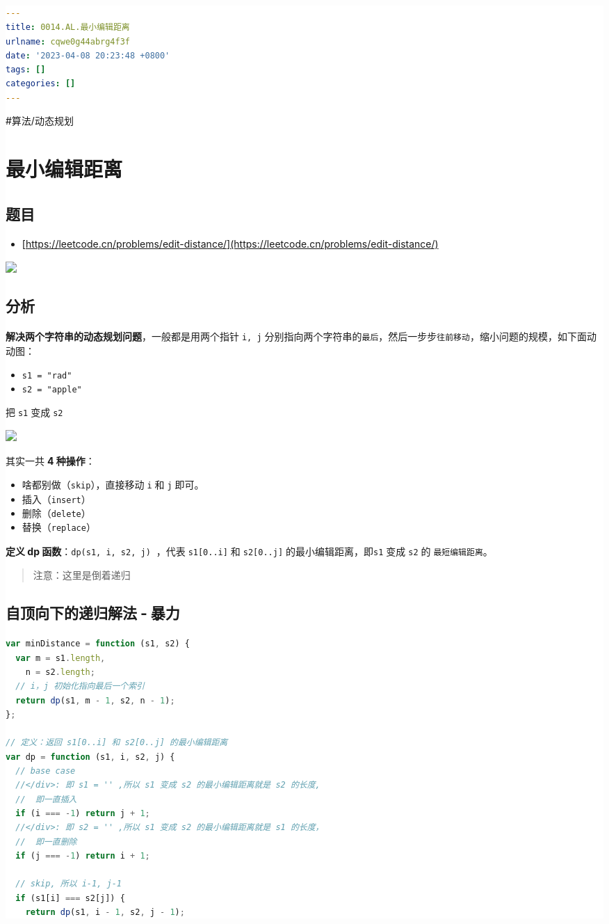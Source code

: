 ```yaml
---
title: 0014.AL.最小编辑距离
urlname: cqwe0g44abrg4f3f
date: '2023-04-08 20:23:48 +0800'
tags: []
categories: []
---
```


#算法/动态规划

# 最小编辑距离

## 题目

- [https://leetcode.cn/problems/edit-distance/](https://leetcode.cn/problems/edit-distance/)

![](https://blog-1310531898.cos.ap-beijing.myqcloud.com/FhQKgcinK-cWOYIRhzHTxnEvhRHp.png)

## 分析

**解决两个字符串的动态规划问题**，一般都是用两个指针 `i, j` 分别指向两个字符串的`最后`，然后一步步`往前移动`，缩小问题的规模，如下面动动图：

- `s1 = "rad"`
- `s2 = "apple"`

把 `s1` 变成 `s2`

![](https://blog-1310531898.cos.ap-beijing.myqcloud.com/Fv2VO-Ga3S_y3BCmnna1ZN0Be7Hr.gif)

其实一共 **4 种操作**：

- 啥都别做（`skip`），直接移动 `i` 和 `j` 即可。
- 插入（`insert`）
- 删除（`delete`）
- 替换（`replace`）

**定义 dp 函数**：`dp(s1, i, s2, j)`  ，代表 `s1[0..i]` 和 `s2[0..j]` 的最小编辑距离，即`s1` 变成 `s2` 的 `最短编辑距离`。

> 注意：这里是倒着递归

## 自顶向下的递归解法 - 暴力

```javascript
var minDistance = function (s1, s2) {
  var m = s1.length,
    n = s2.length;
  // i，j 初始化指向最后一个索引
  return dp(s1, m - 1, s2, n - 1);
};

// 定义：返回 s1[0..i] 和 s2[0..j] 的最小编辑距离
var dp = function (s1, i, s2, j) {
  // base case
  //</div>: 即 s1 = '' ,所以 s1 变成 s2 的最小编辑距离就是 s2 的长度,
  //  即一直插入
  if (i === -1) return j + 1;
  //</div>: 即 s2 = '' ,所以 s1 变成 s2 的最小编辑距离就是 s1 的长度，
  //  即一直删除
  if (j === -1) return i + 1;

  // skip, 所以 i-1, j-1
  if (s1[i] === s2[j]) {
    return dp(s1, i - 1, s2, j - 1);
```